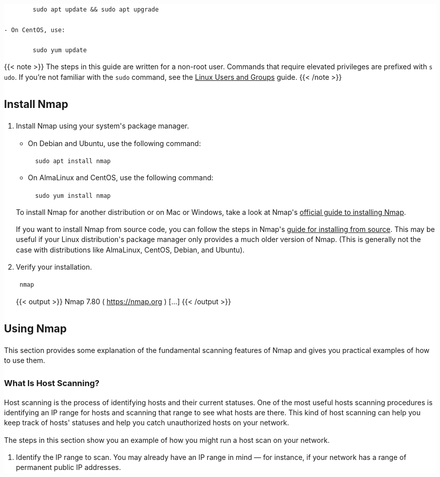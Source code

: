             sudo apt update && sudo apt upgrade

    - On CentOS, use:

            sudo yum update

{{< note >}}
The steps in this guide are written for a non-root user. Commands that require elevated privileges are prefixed with `sudo`. If you’re not familiar with the `sudo` command, see the [Linux Users and Groups](/docs/tools-reference/linux-users-and-groups/) guide.
{{< /note >}}

## Install Nmap

1. Install Nmap using your system's package manager.

    - On Debian and Ubuntu, use the following command:

            sudo apt install nmap

    - On AlmaLinux and CentOS, use the following command:

            sudo yum install nmap

    To install Nmap for another distribution or on Mac or Windows, take a look at Nmap's [official guide to installing Nmap](https://nmap.org/book/install.html).

    If you want to install Nmap from source code, you can follow the steps in Nmap's [guide for installing from source](https://nmap.org/book/inst-source.html). This may be useful if your Linux distribution's package manager only provides a much older version of Nmap. (This is generally not the case with distributions like AlmaLinux, CentOS, Debian, and Ubuntu).

1. Verify your installation.

        nmap

    {{< output >}}
Nmap 7.80 ( https://nmap.org )
[...]
    {{< /output >}}

## Using Nmap

This section provides some explanation of the fundamental scanning features of Nmap and gives you practical examples of how to use them.

### What Is Host Scanning?

Host scanning is the process of identifying hosts and their current statuses. One of the most useful hosts scanning procedures is identifying an IP range for hosts and scanning that range to see what hosts are there. This kind of host scanning can help you keep track of hosts' statuses and help you catch unauthorized hosts on your network.

The steps in this section show you an example of how you might run a host scan on your network.

1. Identify the IP range to scan. You may already have an IP range in mind — for instance, if your network has a range of permanent public IP addresses.
